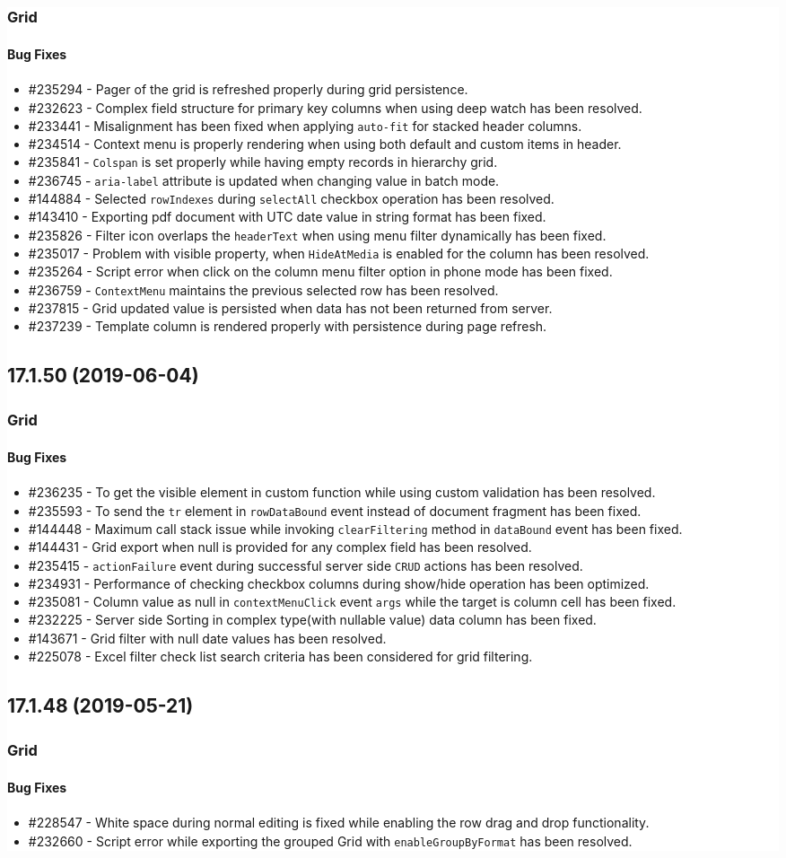 ### Grid

#### Bug Fixes

- #235294 - Pager of the grid is refreshed properly during grid persistence.
- #232623 - Complex field structure for primary key columns when using deep watch has been resolved.
- #233441 - Misalignment has been fixed when applying `auto-fit` for stacked header columns.
- #234514 - Context menu is properly rendering when using both default and custom items in header.
- #235841 - `Colspan` is set properly while having empty records in hierarchy grid.
- #236745 - `aria-label` attribute is updated when changing value in batch mode.
- #144884 - Selected `rowIndexes` during `selectAll` checkbox operation has been resolved.
- #143410 - Exporting pdf document with UTC date value in string format has been fixed.
- #235826 - Filter icon overlaps the `headerText` when using menu filter dynamically has been fixed.
- #235017 - Problem with visible property, when `HideAtMedia` is enabled for the column has been resolved.
- #235264 - Script error when click on the column menu filter option in phone mode has been fixed.
- #236759 - `ContextMenu` maintains the previous selected row has been resolved.
- #237815 - Grid updated value is persisted when data has not been returned from server.
- #237239 - Template column is rendered properly with persistence during page refresh.

## 17.1.50 (2019-06-04)

### Grid

#### Bug Fixes

- #236235 - To get the visible element in custom function while using custom validation has been resolved.
- #235593 - To send the `tr` element in `rowDataBound` event instead of document fragment has been fixed.
- #144448 - Maximum call stack issue while invoking `clearFiltering` method in `dataBound` event has been fixed.
- #144431 - Grid export when null is provided for any complex field has been resolved.
- #235415 - `actionFailure` event during successful server side `CRUD` actions has been resolved.
- #234931 - Performance of checking checkbox columns during show/hide operation has been optimized.
- #235081 - Column value as null in `contextMenuClick` event `args` while the target is column cell has been fixed.
- #232225 - Server side Sorting in complex type(with nullable value) data column has been fixed.
- #143671 - Grid filter with null date values has been resolved.
- #225078 - Excel filter check list search criteria has been considered for grid filtering.

## 17.1.48 (2019-05-21)

### Grid

#### Bug Fixes

- #228547 - White space during normal editing is fixed while enabling the row drag and drop functionality.
- #232660 - Script error while exporting the grouped Grid with `enableGroupByFormat` has been resolved.
